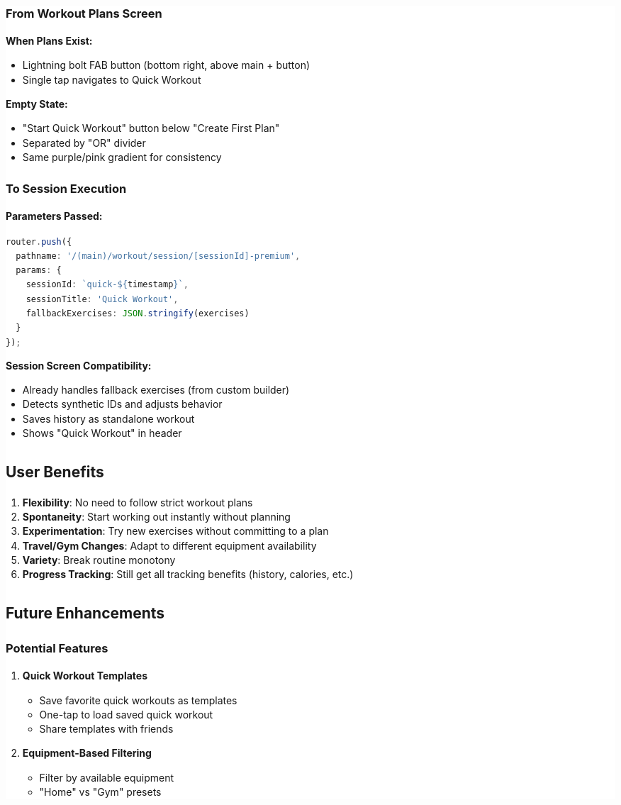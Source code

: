 ### From Workout Plans Screen

**When Plans Exist:**
- Lightning bolt FAB button (bottom right, above main + button)
- Single tap navigates to Quick Workout

**Empty State:**
- "Start Quick Workout" button below "Create First Plan"
- Separated by "OR" divider
- Same purple/pink gradient for consistency

### To Session Execution

**Parameters Passed:**
```typescript
router.push({
  pathname: '/(main)/workout/session/[sessionId]-premium',
  params: {
    sessionId: `quick-${timestamp}`,
    sessionTitle: 'Quick Workout',
    fallbackExercises: JSON.stringify(exercises)
  }
});
```

**Session Screen Compatibility:**
- Already handles fallback exercises (from custom builder)
- Detects synthetic IDs and adjusts behavior
- Saves history as standalone workout
- Shows "Quick Workout" in header

## User Benefits

1. **Flexibility**: No need to follow strict workout plans
2. **Spontaneity**: Start working out instantly without planning
3. **Experimentation**: Try new exercises without committing to a plan
4. **Travel/Gym Changes**: Adapt to different equipment availability
5. **Variety**: Break routine monotony
6. **Progress Tracking**: Still get all tracking benefits (history, calories, etc.)

## Future Enhancements

### Potential Features

1. **Quick Workout Templates**
   - Save favorite quick workouts as templates
   - One-tap to load saved quick workout
   - Share templates with friends

2. **Equipment-Based Filtering**
   - Filter by available equipment
   - "Home" vs "Gym" presets
